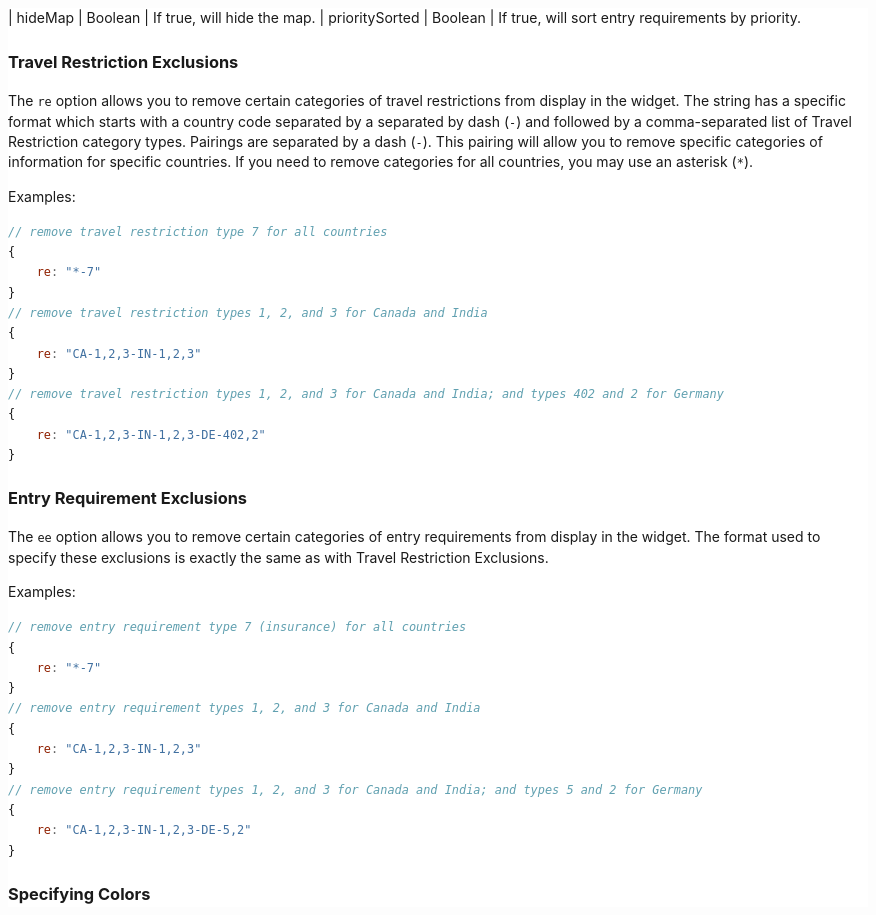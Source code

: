 | hideMap | Boolean | If true, will hide the map.
| prioritySorted | Boolean | If true, will sort entry requirements by priority.

### Travel Restriction Exclusions

The `re` option allows you to remove certain categories of travel restrictions from display in the widget. The string has a specific format which starts with a country code separated by a separated by dash (`-`) and followed by a comma-separated list of Travel Restriction category types. Pairings are separated by a dash (`-`). This pairing will allow you to remove specific categories of information for specific countries. If you need to remove categories for all countries, you may use an asterisk (`*`).

Examples:
```javascript
// remove travel restriction type 7 for all countries
{
    re: "*-7"
}
// remove travel restriction types 1, 2, and 3 for Canada and India
{
    re: "CA-1,2,3-IN-1,2,3"
}
// remove travel restriction types 1, 2, and 3 for Canada and India; and types 402 and 2 for Germany
{
    re: "CA-1,2,3-IN-1,2,3-DE-402,2"
}
```

### Entry Requirement Exclusions

The `ee` option allows you to remove certain categories of entry requirements from display in the widget. The format used to specify these exclusions is exactly the same as with Travel Restriction Exclusions.

Examples:
```javascript
// remove entry requirement type 7 (insurance) for all countries
{
    re: "*-7"
}
// remove entry requirement types 1, 2, and 3 for Canada and India
{
    re: "CA-1,2,3-IN-1,2,3"
}
// remove entry requirement types 1, 2, and 3 for Canada and India; and types 5 and 2 for Germany
{
    re: "CA-1,2,3-IN-1,2,3-DE-5,2"
}
```

### Specifying Colors
